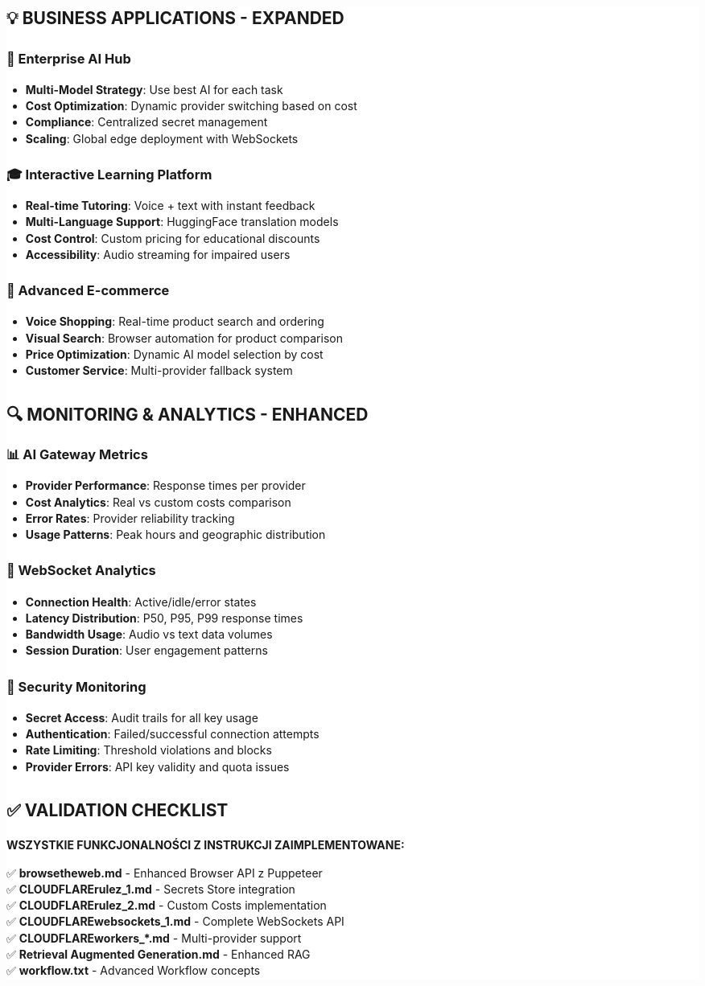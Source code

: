 ## 💡 BUSINESS APPLICATIONS - EXPANDED

### **🏢 Enterprise AI Hub**
- **Multi-Model Strategy**: Use best AI for each task
- **Cost Optimization**: Dynamic provider switching based on cost
- **Compliance**: Centralized secret management
- **Scaling**: Global edge deployment with WebSockets

### **🎓 Interactive Learning Platform**
- **Real-time Tutoring**: Voice + text with instant feedback
- **Multi-Language Support**: HuggingFace translation models
- **Cost Control**: Custom pricing for educational discounts
- **Accessibility**: Audio streaming for impaired users

### **🛒 Advanced E-commerce**
- **Voice Shopping**: Real-time product search and ordering
- **Visual Search**: Browser automation for product comparison
- **Price Optimization**: Dynamic AI model selection by cost
- **Customer Service**: Multi-provider fallback system

## 🔍 MONITORING & ANALYTICS - ENHANCED

### **📊 AI Gateway Metrics**
- **Provider Performance**: Response times per provider
- **Cost Analytics**: Real vs custom costs comparison  
- **Error Rates**: Provider reliability tracking
- **Usage Patterns**: Peak hours and geographic distribution

### **📡 WebSocket Analytics**
- **Connection Health**: Active/idle/error states
- **Latency Distribution**: P50, P95, P99 response times
- **Bandwidth Usage**: Audio vs text data volumes
- **Session Duration**: User engagement patterns

### **🔐 Security Monitoring**
- **Secret Access**: Audit trails for all key usage
- **Authentication**: Failed/successful connection attempts
- **Rate Limiting**: Threshold violations and blocks
- **Provider Errors**: API key validity and quota issues

## ✅ VALIDATION CHECKLIST

**WSZYSTKIE FUNKCJONALNOŚCI Z INSTRUKCJI ZAIMPLEMENTOWANE:**

✅ **browsetheweb.md** - Enhanced Browser API z Puppeteer  
✅ **CLOUDFLARErulez_1.md** - Secrets Store integration  
✅ **CLOUDFLARErulez_2.md** - Custom Costs implementation  
✅ **CLOUDFLAREwebsockets_1.md** - Complete WebSockets API  
✅ **CLOUDFLAREworkers_*.md** - Multi-provider support  
✅ **Retrieval Augmented Generation.md** - Enhanced RAG  
✅ **workflow.txt** - Advanced Workflow concepts  
